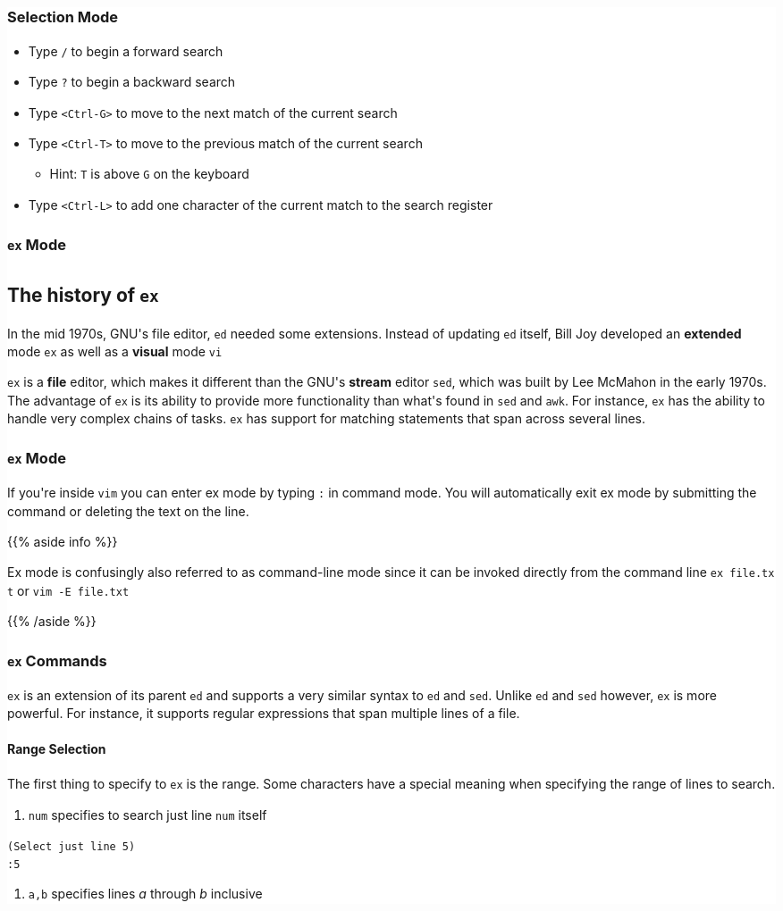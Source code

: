 ### Selection Mode

* Type `/` to begin a forward search

* Type `?` to begin a backward search

* Type `<Ctrl-G>` to move to the next match of the current search

* Type `<Ctrl-T>` to move to the previous match of the current search

  * Hint: `T` is above `G` on the keyboard

* Type `<Ctrl-L>` to add one character of the current match to the search register

### `ex` Mode

## The history of `ex`

In the mid 1970s, GNU's file editor, `ed` needed some extensions. Instead of updating `ed` itself, Bill Joy developed an **extended** mode `ex` as well as a **visual** mode `vi`

`ex` is a **file** editor, which makes it different than the GNU's **stream** editor `sed`, which was built by Lee McMahon in the early 1970s. The advantage of `ex` is its ability to provide more functionality than what's found in `sed` and `awk`. For instance, `ex` has the ability to handle very complex chains of tasks. `ex` has support for matching statements that span across several lines.

### `ex` Mode

If you're inside `vim` you can enter ex mode by typing `:` in command mode. You will automatically exit ex mode by submitting the command or deleting the text on the line.

{{% aside info %}}

Ex mode is confusingly also referred to as command-line mode since it can be invoked directly from the command line `ex file.txt` or `vim -E file.txt`

{{% /aside %}}

### `ex` Commands

`ex` is an extension of its parent `ed` and supports a very similar syntax to `ed` and `sed`. Unlike `ed` and `sed` however, `ex` is more powerful. For instance, it supports regular expressions that span multiple lines of a file.

#### Range Selection

The first thing to specify to `ex` is the range. Some characters have a special meaning when specifying the range of lines to search.

1. `num` specifies to search just line `num` itself

```txt
(Select just line 5)
:5
```

1. `a,b` specifies lines *a* through *b* inclusive
